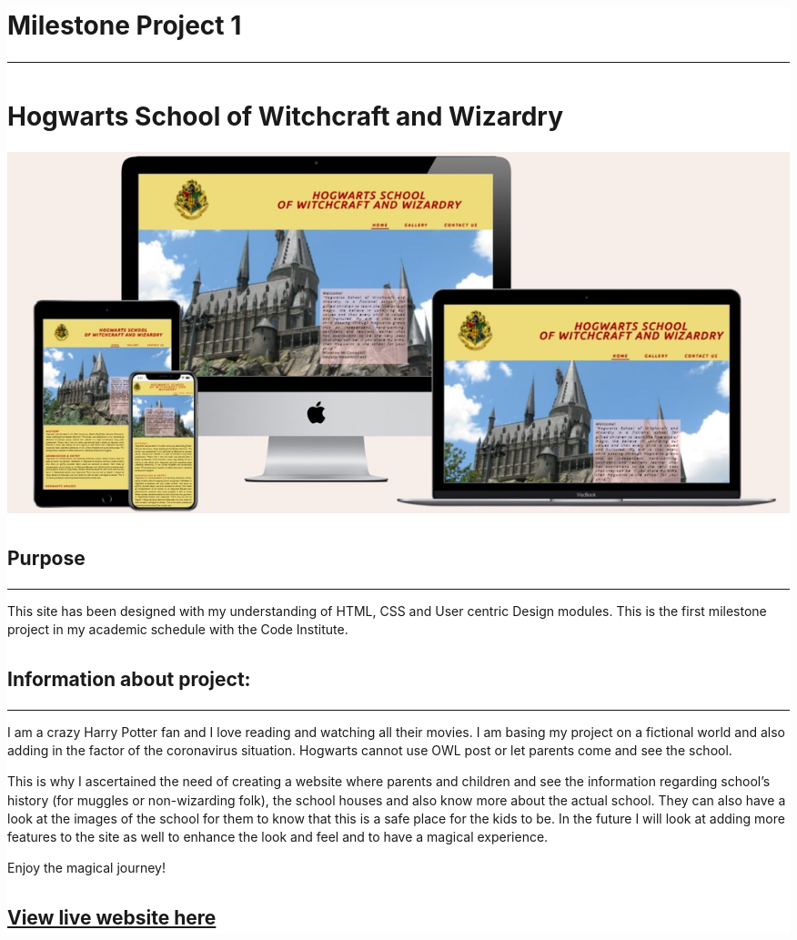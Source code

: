 # Milestone Project 1
---------
# Hogwarts School of Witchcraft and Wizardry

![Mockup Image](https://github.com/manasi1031/Hogwarts-school/blob/master/assets/images/mockup.jpg)

## Purpose
---
This site has been designed with my understanding of HTML, CSS and User centric Design modules. This is the first milestone project in my academic schedule with the Code Institute.

## Information about project: 
---
I am a crazy Harry Potter fan and I love reading and watching all their movies. I am basing my project on a fictional world and also adding in the factor of the coronavirus situation. Hogwarts cannot use OWL post or let parents come and see the school. 

This is why I ascertained the need of creating a website where parents and children and see the information regarding school’s history (for muggles or non-wizarding folk), the school houses and also know more about the actual school. They can also have a look at the images of the school for them to know that this is a safe place for the kids to be. 
In the future I will look at adding more features to the site as well to enhance the look and feel and to have a magical experience.

Enjoy the magical journey!

## [View live website here](https://manasi1031.github.io/Hogwarts-school/index.html) 

